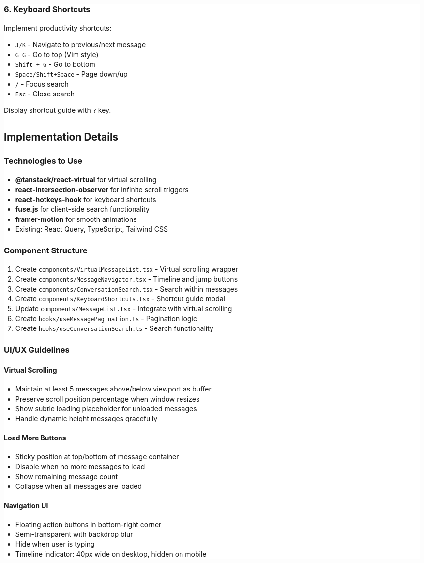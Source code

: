 ### 6. Keyboard Shortcuts
Implement productivity shortcuts:
- `J/K` - Navigate to previous/next message
- `G G` - Go to top (Vim style)
- `Shift + G` - Go to bottom
- `Space/Shift+Space` - Page down/up
- `/` - Focus search
- `Esc` - Close search

Display shortcut guide with `?` key.

## Implementation Details

### Technologies to Use
- **@tanstack/react-virtual** for virtual scrolling
- **react-intersection-observer** for infinite scroll triggers
- **react-hotkeys-hook** for keyboard shortcuts
- **fuse.js** for client-side search functionality
- **framer-motion** for smooth animations
- Existing: React Query, TypeScript, Tailwind CSS

### Component Structure
1. Create `components/VirtualMessageList.tsx` - Virtual scrolling wrapper
2. Create `components/MessageNavigator.tsx` - Timeline and jump buttons
3. Create `components/ConversationSearch.tsx` - Search within messages
4. Create `components/KeyboardShortcuts.tsx` - Shortcut guide modal
5. Update `components/MessageList.tsx` - Integrate with virtual scrolling
6. Create `hooks/useMessagePagination.ts` - Pagination logic
7. Create `hooks/useConversationSearch.ts` - Search functionality

### UI/UX Guidelines

#### Virtual Scrolling
- Maintain at least 5 messages above/below viewport as buffer
- Preserve scroll position percentage when window resizes
- Show subtle loading placeholder for unloaded messages
- Handle dynamic height messages gracefully

#### Load More Buttons
- Sticky position at top/bottom of message container
- Disable when no more messages to load
- Show remaining message count
- Collapse when all messages are loaded

#### Navigation UI
- Floating action buttons in bottom-right corner
- Semi-transparent with backdrop blur
- Hide when user is typing
- Timeline indicator: 40px wide on desktop, hidden on mobile
